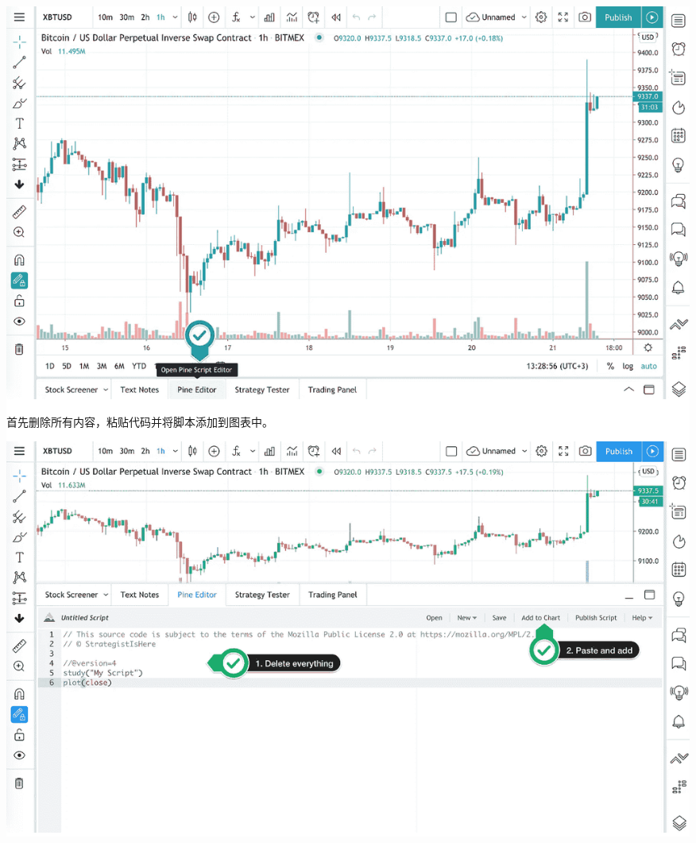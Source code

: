 ![](img/b00cc2e8fd6b734c7793d16674fa831b.png)

首先删除所有内容，粘贴代码并将脚本添加到图表中。

![](img/42ec124525eab874262711f4e71e7001.png)
